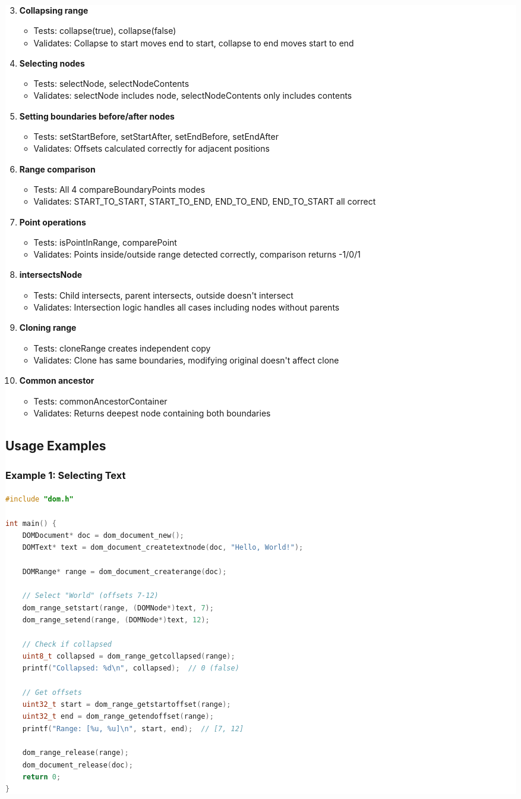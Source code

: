 3. **Collapsing range**
   - Tests: collapse(true), collapse(false)
   - Validates: Collapse to start moves end to start, collapse to end moves start to end

4. **Selecting nodes**
   - Tests: selectNode, selectNodeContents
   - Validates: selectNode includes node, selectNodeContents only includes contents

5. **Setting boundaries before/after nodes**
   - Tests: setStartBefore, setStartAfter, setEndBefore, setEndAfter
   - Validates: Offsets calculated correctly for adjacent positions

6. **Range comparison**
   - Tests: All 4 compareBoundaryPoints modes
   - Validates: START_TO_START, START_TO_END, END_TO_END, END_TO_START all correct

7. **Point operations**
   - Tests: isPointInRange, comparePoint
   - Validates: Points inside/outside range detected correctly, comparison returns -1/0/1

8. **intersectsNode**
   - Tests: Child intersects, parent intersects, outside doesn't intersect
   - Validates: Intersection logic handles all cases including nodes without parents

9. **Cloning range**
   - Tests: cloneRange creates independent copy
   - Validates: Clone has same boundaries, modifying original doesn't affect clone

10. **Common ancestor**
    - Tests: commonAncestorContainer
    - Validates: Returns deepest node containing both boundaries

## Usage Examples

### Example 1: Selecting Text

```c
#include "dom.h"

int main() {
    DOMDocument* doc = dom_document_new();
    DOMText* text = dom_document_createtextnode(doc, "Hello, World!");
    
    DOMRange* range = dom_document_createrange(doc);
    
    // Select "World" (offsets 7-12)
    dom_range_setstart(range, (DOMNode*)text, 7);
    dom_range_setend(range, (DOMNode*)text, 12);
    
    // Check if collapsed
    uint8_t collapsed = dom_range_getcollapsed(range);
    printf("Collapsed: %d\n", collapsed);  // 0 (false)
    
    // Get offsets
    uint32_t start = dom_range_getstartoffset(range);
    uint32_t end = dom_range_getendoffset(range);
    printf("Range: [%u, %u]\n", start, end);  // [7, 12]
    
    dom_range_release(range);
    dom_document_release(doc);
    return 0;
}
```
